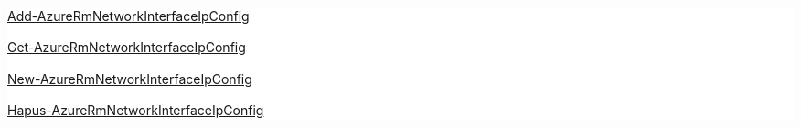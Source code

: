 [Add-AzureRmNetworkInterfaceIpConfig](./Add-AzureRmNetworkInterfaceIpConfig.md)

[Get-AzureRmNetworkInterfaceIpConfig](./Get-AzureRmNetworkInterfaceIpConfig.md)

[New-AzureRmNetworkInterfaceIpConfig](./New-AzureRmNetworkInterfaceIpConfig.md)

[Hapus-AzureRmNetworkInterfaceIpConfig](./Remove-AzureRmNetworkInterfaceIpConfig.md)


